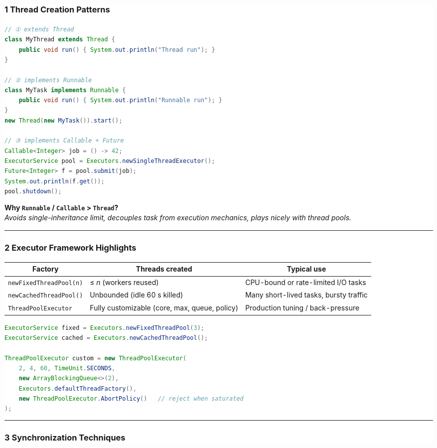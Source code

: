 ### 1  Thread Creation Patterns

```java
// ① extends Thread
class MyThread extends Thread {
    public void run() { System.out.println("Thread run"); }
}

// ② implements Runnable
class MyTask implements Runnable {
    public void run() { System.out.println("Runnable run"); }
}
new Thread(new MyTask()).start();

// ③ implements Callable + Future
Callable<Integer> job = () -> 42;
ExecutorService pool = Executors.newSingleThreadExecutor();
Future<Integer> f = pool.submit(job);
System.out.println(f.get());
pool.shutdown();
```

**Why `Runnable` / `Callable` > `Thread`?**  
*Avoids single-inheritance limit, decouples task from execution mechanics, plays nicely with thread pools.*

---

### 2  Executor Framework Highlights

| Factory | Threads created | Typical use |
|---------|-----------------|-------------|
| `newFixedThreadPool(n)` | ≤ *n* (workers reused) | CPU-bound or rate-limited I/O tasks |
| `newCachedThreadPool()` | Unbounded (idle 60 s killed) | Many short-lived tasks, bursty traffic |
| `ThreadPoolExecutor` | Fully customizable (core, max, queue, policy) | Production tuning / back-pressure |

```java
ExecutorService fixed = Executors.newFixedThreadPool(3);
ExecutorService cached = Executors.newCachedThreadPool();

ThreadPoolExecutor custom = new ThreadPoolExecutor(
    2, 4, 60, TimeUnit.SECONDS,
    new ArrayBlockingQueue<>(2),
    Executors.defaultThreadFactory(),
    new ThreadPoolExecutor.AbortPolicy()   // reject when saturated
);
```

---

### 3  Synchronization Techniques
